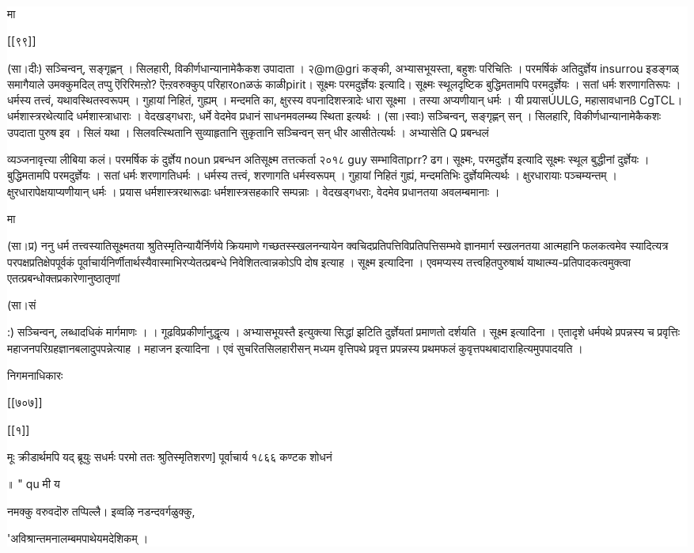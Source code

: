 मा 


[[९९]]



(सा।दीः) सञ्चिन्वन्, सङ्गृह्णन् । सिलहारी, विकीर्णधान्यानामेकैकश उपादाता । २@m@gri कङ्की, अभ्यासभूयस्ता, बहुशः परिचितिः । परमर्षिकं अतिदुर्ज्ञेय insurrou इडङ्गळ् समागैयाले उमक्कुमदिल् तप्पु ऎरिरिमऩ्ऱो? ऎऩ्ऱवरुक्कुप् परिहारonळऊं काळीpirit। सूक्ष्मः परमदुर्ज्ञेयः इत्यादि। सूक्ष्मः स्थूलदृष्टिक बुद्धिमतामपि परमदुर्ज्ञेयः । सतां धर्मः शरणागतिरूपः । धर्मस्य तत्त्वं, यथावस्थितस्वरूपम् । गुहायां निहितं, गुह्यम् । मन्दमति का, क्षुरस्य वपनादिशस्त्रादेः धारा सूक्ष्मा । तस्या अप्यणीयान् धर्मः । यी प्रयासÚULG, महासावधानß CgTCL। धर्मशास्त्ररथेत्यादि धर्मशास्त्राधाराः । वेदखड्गधराः, धर्मे वेदमेव प्रधानं साधनमवलम्ब्य स्थिता इत्यर्थः । (सा।स्वाः) सञ्चिन्वन्, सङ्गृह्णन् सन् । सिलहारि, विकीर्णधान्यानामेकैकशः उपदाता पुरुष इव । सिलं यथा । सिलवत्स्थितानि सुव्याहृतानि सुकृतानि सञ्चिन्वन् सन् धीर आसीतेत्यर्थः । अभ्यासेति Q प्रबन्धलं 


व्यञ्जनावृत्त्या लीबिया कलं। परमर्षिक कं दुर्ज्ञेय noun प्रबन्धन अतिसूक्ष्म तत्तत्कर्ता २०१८ guy सम्भाविताprr? ढग। सूक्ष्मः, परमदुर्ज्ञेय इत्यादि सूक्ष्मः स्थूल बुद्धीनां दुर्ज्ञेयः । बुद्धिमतामपि परमदुर्ज्ञेयः । सतां धर्मः शरणागतिधर्मः । धर्मस्य तत्त्वं, शरणागति धर्मस्वरूपम् । गुहायां निहितं गुह्यं, मन्दमतिभिः दुर्ज्ञेयमित्यर्थः । क्षुरधारायाः पञ्चम्यन्तम् । क्षुरधारापेक्षयाप्यणीयान् धर्मः । प्रयास धर्मशास्त्ररथारूढाः धर्मशास्त्रसहकारि सम्पन्नाः । वेदखड्गधराः, वेदमेव प्रधानतया अवलम्बमानाः । 


मा 


(सा।प्र) ननु धर्म तत्त्वस्यातिसूक्ष्मतया श्रुतिस्मृतिन्यायैर्निर्णये क्रियमाणे गच्छतस्स्खलनन्यायेन क्वचिदप्रतिपत्तिविप्रतिपत्तिसम्भवे ज्ञानमार्ग स्खलनतया आत्महानि फलकत्वमेव स्यादित्यत्र परपक्षप्रतिक्षेपपूर्वकं पूर्वाचार्यनिर्णीतार्थस्यैवास्माभिरप्येतत्प्रबन्धे निवेशितत्वान्नकोऽपि दोष इत्याह । सूक्ष्म इत्यादिना । एवमप्यस्य तत्त्वहितपुरुषार्थ याथात्म्य-प्रतिपादकत्वमुक्त्वा एतत्प्रबन्धोक्तप्रकारेणानुष्ठातृणां 


(सा।सं 


:) सञ्चिन्वन्, लब्धादधिकं मार्गमाणः । । गूढविप्रकीर्णानुद्धृत्य । अभ्यासभूयस्तै इत्युक्त्या सिद्धां झटिति दुर्ज्ञेयतां प्रमाणतो दर्शयति । सूक्ष्म इत्यादिना । एतादृशे धर्मपथे प्रपन्नस्य च प्रवृत्तिः महाजनपरिग्रहज्ञानबलादुपपन्नेत्याह । महाजन इत्यादिना । एवं सुचरितसिलहारीसन् मध्यम वृत्तिपथे प्रवृत्त प्रपन्नस्य प्रथमफलं कुवृत्तपथबादाराहित्यमुपपादयति । 


निगमनाधिकारः 


[[७०७]]


[[१]]


मूः क्रीडार्थमपि यद् ब्रूयुः सधर्मः परमो ततः श्रुतिस्मृतिशरण] पूर्वाचार्य १८६६ कण्टक शोधनं 


॥ " qu मी य 


नमक्कु वरुवदॊरु तप्पिल्लै। इव्वऴि नडन्दवर्गळुक्कु, 


'अविश्रान्तमनालम्बमपाथेयमदेशिकम् । 

